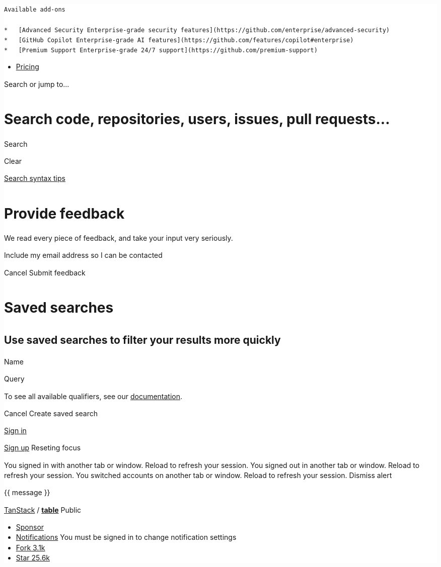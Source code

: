     Available add-ons
    
    *   [Advanced Security Enterprise-grade security features](https://github.com/enterprise/advanced-security)
    *   [GitHub Copilot Enterprise-grade AI features](https://github.com/features/copilot#enterprise)
    *   [Premium Support Enterprise-grade 24/7 support](https://github.com/premium-support)
    
*   [Pricing](https://github.com/pricing)

Search or jump to...

Search code, repositories, users, issues, pull requests...
==========================================================

Search

Clear

[Search syntax tips](https://docs.github.com/search-github/github-code-search/understanding-github-code-search-syntax)

Provide feedback
================

We read every piece of feedback, and take your input very seriously.

 Include my email address so I can be contacted

Cancel Submit feedback

Saved searches
==============

Use saved searches to filter your results more quickly
------------------------------------------------------

Name  

Query 

To see all available qualifiers, see our [documentation](https://docs.github.com/search-github/github-code-search/understanding-github-code-search-syntax).

Cancel Create saved search

[Sign in](https://github.com/login?return_to=https%3A%2F%2Fgithub.com%2FTanStack%2Ftable%3Fscreenshot%3Dtrue)

[Sign up](https://github.com/signup?ref_cta=Sign+up&ref_loc=header+logged+out&ref_page=%2F%3Cuser-name%3E%2F%3Crepo-name%3E&source=header-repo&source_repo=TanStack%2Ftable) Reseting focus

You signed in with another tab or window. Reload to refresh your session. You signed out in another tab or window. Reload to refresh your session. You switched accounts on another tab or window. Reload to refresh your session. Dismiss alert

{{ message }}

[TanStack](https://github.com/TanStack) / **[table](https://github.com/TanStack/table)** Public

*   [Sponsor](https://github.com/sponsors/tannerlinsley)
*   [Notifications](https://github.com/login?return_to=%2FTanStack%2Ftable) You must be signed in to change notification settings
*   [Fork 3.1k](https://github.com/login?return_to=%2FTanStack%2Ftable)
*   [Star 25.6k](https://github.com/login?return_to=%2FTanStack%2Ftable)
    